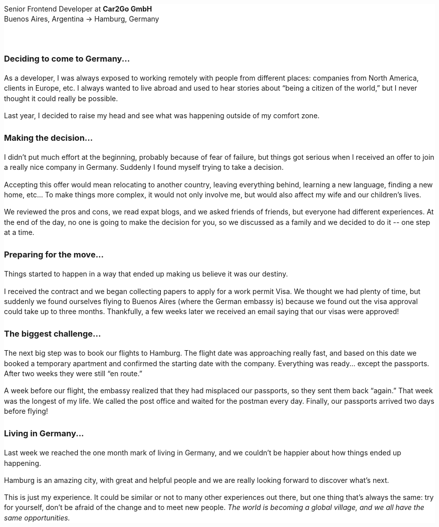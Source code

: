 Senior Frontend Developer at **Car2Go GmbH**  
Buenos Aires, Argentina &rightarrow; Hamburg, Germany

<br /> 

### Deciding to come to Germany... 

As a developer, I was always exposed to working remotely with people from different places: companies from North America, clients in Europe, etc. I always wanted to live abroad and used to hear stories about “being a citizen of the world,” but I never thought it could really be possible.

Last year, I decided to raise my head and see what was happening outside of my comfort zone.

### Making the decision... 

I didn’t put much effort at the beginning, probably because of fear of failure, but things got serious when I received an offer to join a really nice company in Germany. Suddenly I found myself trying to take a decision.

Accepting this offer would mean relocating to another country, leaving everything behind, learning a new language, finding a new home, etc… To make things more complex, it would not only involve me, but would also affect my wife and our children’s lives.

We reviewed the pros and cons, we read expat blogs, and we asked friends of friends, but everyone had different experiences. At the end of the day, no one is going to make the decision for you, so we discussed as a family and we decided to do it -- one step at a time.

### Preparing for the move... 

Things started to happen in a way that ended up making us believe it was our destiny.

I received the contract and we began collecting papers to apply for a work permit Visa. We thought we had plenty of time, but suddenly we found ourselves flying to Buenos Aires (where the German embassy is) because we found out the visa approval could take up to three months. Thankfully, a few weeks later we received an email saying that our visas were approved!

### The biggest challenge... 

The next big step was to book our flights to Hamburg. The flight date was approaching really fast, and based on this date we booked a temporary apartment and confirmed the starting date with the company. Everything was ready... except the passports. After two weeks they were still “en route.”

A week before our flight, the embassy realized that they had misplaced our passports, so they sent them back “again.” That week was the longest of my life. We called the post office and waited for the postman every day. Finally, our passports arrived two days before flying!

### Living in Germany... 

Last week we reached the one month mark of living in Germany, and we couldn’t be happier about how things ended up happening.

Hamburg is an amazing city, with great and helpful people and we are really looking forward to discover what’s next.

This is just my experience. It could be similar or not to many other experiences out there, but one thing that’s always the same: try for yourself, don’t be afraid of the change and to meet new people. *The world is becoming a global village, and we all have the same opportunities.*
